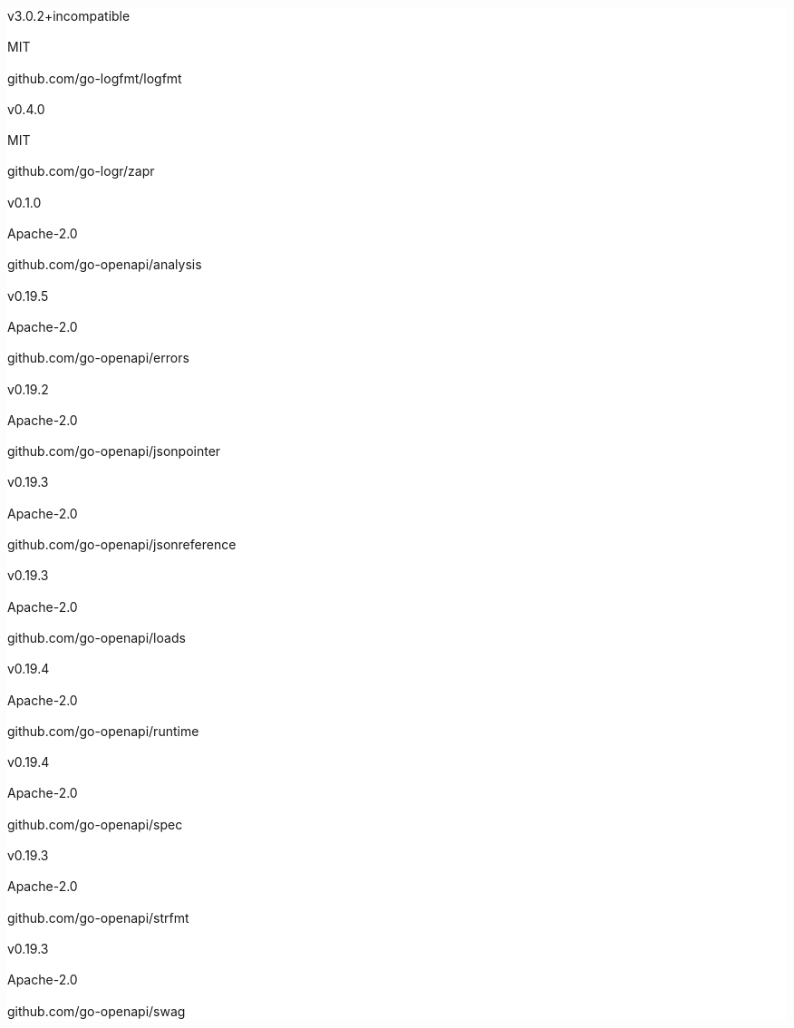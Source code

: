v3.0.2+incompatible

MIT

github.com/go-logfmt/logfmt

v0.4.0

MIT

github.com/go-logr/zapr

v0.1.0

Apache-2.0

github.com/go-openapi/analysis

v0.19.5

Apache-2.0

github.com/go-openapi/errors

v0.19.2

Apache-2.0

github.com/go-openapi/jsonpointer

v0.19.3

Apache-2.0

github.com/go-openapi/jsonreference

v0.19.3

Apache-2.0

github.com/go-openapi/loads

v0.19.4

Apache-2.0

github.com/go-openapi/runtime

v0.19.4

Apache-2.0

github.com/go-openapi/spec

v0.19.3

Apache-2.0

github.com/go-openapi/strfmt

v0.19.3

Apache-2.0

github.com/go-openapi/swag
